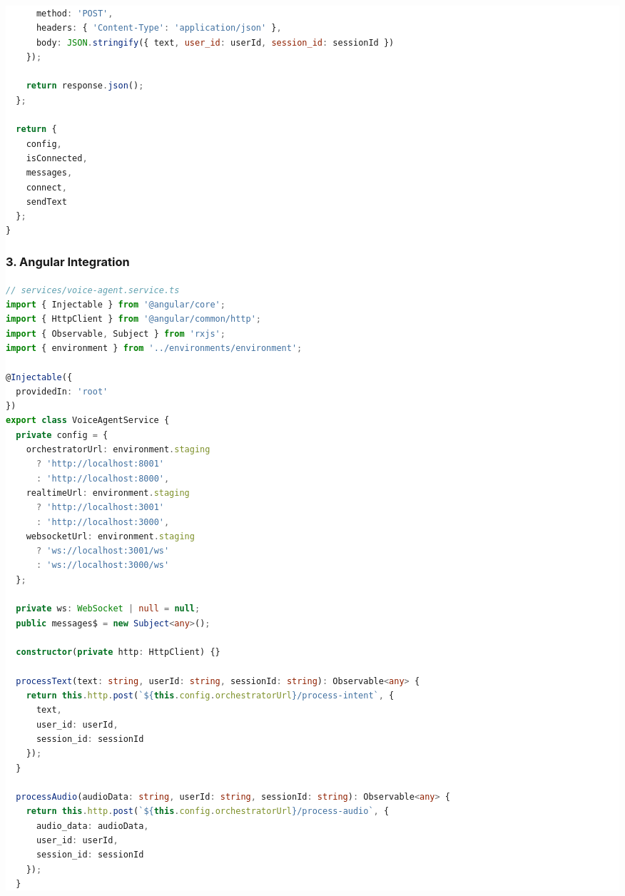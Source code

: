 ```javascript
      method: 'POST',
      headers: { 'Content-Type': 'application/json' },
      body: JSON.stringify({ text, user_id: userId, session_id: sessionId })
    });
    
    return response.json();
  };

  return {
    config,
    isConnected,
    messages,
    connect,
    sendText
  };
}
```

### **3. Angular Integration**

```typescript
// services/voice-agent.service.ts
import { Injectable } from '@angular/core';
import { HttpClient } from '@angular/common/http';
import { Observable, Subject } from 'rxjs';
import { environment } from '../environments/environment';

@Injectable({
  providedIn: 'root'
})
export class VoiceAgentService {
  private config = {
    orchestratorUrl: environment.staging 
      ? 'http://localhost:8001' 
      : 'http://localhost:8000',
    realtimeUrl: environment.staging 
      ? 'http://localhost:3001' 
      : 'http://localhost:3000',
    websocketUrl: environment.staging 
      ? 'ws://localhost:3001/ws' 
      : 'ws://localhost:3000/ws'
  };

  private ws: WebSocket | null = null;
  public messages$ = new Subject<any>();

  constructor(private http: HttpClient) {}

  processText(text: string, userId: string, sessionId: string): Observable<any> {
    return this.http.post(`${this.config.orchestratorUrl}/process-intent`, {
      text,
      user_id: userId,
      session_id: sessionId
    });
  }

  processAudio(audioData: string, userId: string, sessionId: string): Observable<any> {
    return this.http.post(`${this.config.orchestratorUrl}/process-audio`, {
      audio_data: audioData,
      user_id: userId,
      session_id: sessionId
    });
  }
```